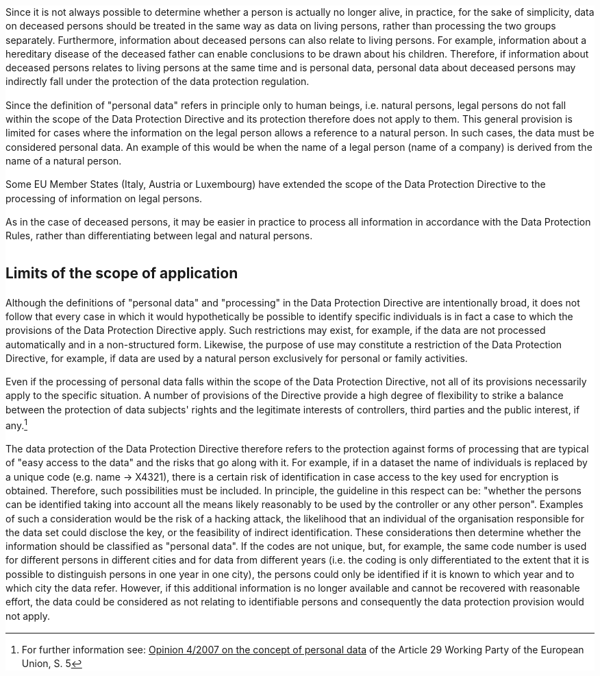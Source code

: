 Since it is not always possible to determine whether a person is actually no longer alive, in practice, for the sake of simplicity, data on deceased persons should be treated in the same way as data on living persons, rather than processing the two groups separately. Furthermore, information about deceased persons can also relate to living persons. For example, information about a hereditary disease of the deceased father can enable conclusions to be drawn about his children. Therefore, if information about deceased persons relates to living persons at the same time and is personal data, personal data about deceased persons may indirectly fall under the protection of the data protection regulation.

Since the definition of "personal data" refers in principle only to human beings, i.e. natural persons, legal persons do not fall within the scope of the Data Protection Directive and its protection therefore does not apply to them. This general provision is limited for cases where the information on the legal person allows a reference to a natural person. In such cases, the data must be considered personal data. An example of this would be when the name of a legal person (name of a company) is derived from the name of a natural person.

Some EU Member States (Italy, Austria or Luxembourg) have extended the scope of the Data Protection Directive to the processing of information on legal persons.

As in the case of deceased persons, it may be easier in practice to process all information in accordance with the Data Protection Rules, rather than differentiating between legal and natural persons.

## Limits of the scope of application

Although the definitions of "personal data" and "processing" in the Data Protection Directive are intentionally broad, it does not follow that every case in which it would hypothetically be possible to identify specific individuals is in fact a case to which the provisions of the Data Protection Directive apply. Such restrictions may exist, for example, if the data are not processed automatically and in a non-structured form. Likewise, the purpose of use may constitute a restriction of the Data Protection Directive, for example, if data are used by a natural person exclusively for personal or family activities.

Even if the processing of personal data falls within the scope of the Data Protection Directive, not all of its provisions necessarily apply to the specific situation. A number of provisions of the Directive provide a high degree of flexibility to strike a balance between the protection of data subjects' rights and the legitimate interests of controllers, third parties and the public interest, if any.[^4]

The data protection of the Data Protection Directive therefore refers to the protection against forms of processing that are typical of "easy access to the data" and the risks that go along with it. For example, if in a dataset the name of individuals is replaced by a unique code (e.g. name → X4321), there is a certain risk of identification in case access to the key used for encryption is obtained. Therefore, such possibilities must be included. In principle, the guideline in this respect can be: "whether the persons can be identified taking into account all the means likely reasonably to be used by the controller or any other person". Examples of such a consideration would be the risk of a hacking attack, the likelihood that an individual of the organisation responsible for the data set could disclose the key, or the feasibility of indirect identification. These considerations then determine whether the information should be classified as "personal data".
If the codes are not unique, but, for example, the same code number is used for different persons in different cities and for data from different years (i.e. the coding is only differentiated to the extent that it is possible to distinguish persons in one year in one city), the persons could only be identified if it is known to which year and to which city the data refer. However, if this additional information is no longer available and cannot be recovered with reasonable effort, the data could be considered as not relating to identifiable persons and consequently the data protection provision would not apply.


[^1]: The following information is based on [Opinion 4/2007 on the concept of personal data](https://ec.europa.eu/justice/article-29/documentation/opinion-recommendation/files/2007/wp136_en.pdf) of the Article 29 Working Party of the European Union.
[^2]: The text on this page is intended only as an overview and introduction to the topic of "personal data" and its protection and is not a legally binding treatise. In this sense, the author assumes no liability and makes no claim to completeness or accuracy.
[^3]: Working Party document No WP 105: "Working document on data protection issues related to RFID
[^4]: For further information see: [Opinion 4/2007 on the concept of personal data](https://ec.europa.eu/justice/article-29/documentation/opinion-recommendation/files/2007/wp136_en.pdf) of the Article 29 Working Party of the European Union, S. 5